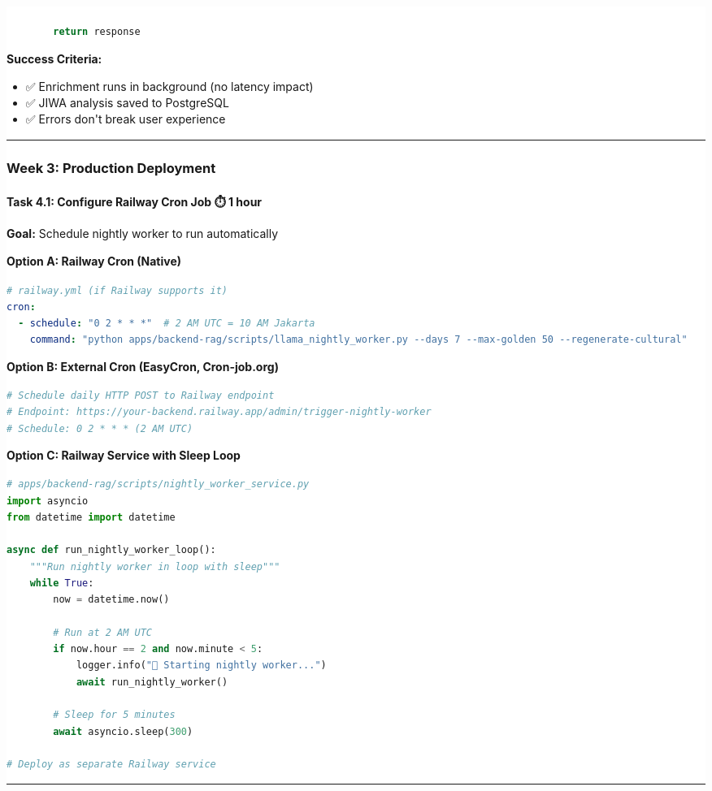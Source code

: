 ```python

        return response
```

**Success Criteria:**
- ✅ Enrichment runs in background (no latency impact)
- ✅ JIWA analysis saved to PostgreSQL
- ✅ Errors don't break user experience

---

### **Week 3: Production Deployment**

#### Task 4.1: Configure Railway Cron Job ⏱️ 1 hour
**Goal:** Schedule nightly worker to run automatically

**Option A: Railway Cron (Native)**
```yaml
# railway.yml (if Railway supports it)
cron:
  - schedule: "0 2 * * *"  # 2 AM UTC = 10 AM Jakarta
    command: "python apps/backend-rag/scripts/llama_nightly_worker.py --days 7 --max-golden 50 --regenerate-cultural"
```

**Option B: External Cron (EasyCron, Cron-job.org)**
```bash
# Schedule daily HTTP POST to Railway endpoint
# Endpoint: https://your-backend.railway.app/admin/trigger-nightly-worker
# Schedule: 0 2 * * * (2 AM UTC)
```

**Option C: Railway Service with Sleep Loop**
```python
# apps/backend-rag/scripts/nightly_worker_service.py
import asyncio
from datetime import datetime

async def run_nightly_worker_loop():
    """Run nightly worker in loop with sleep"""
    while True:
        now = datetime.now()

        # Run at 2 AM UTC
        if now.hour == 2 and now.minute < 5:
            logger.info("🌙 Starting nightly worker...")
            await run_nightly_worker()

        # Sleep for 5 minutes
        await asyncio.sleep(300)

# Deploy as separate Railway service
```

---